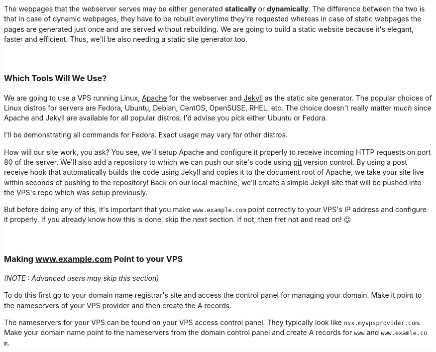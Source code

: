 The webpages that the webserver serves may be either generated **statically** or **dynamically**. The difference
between the two is that in case of dynamic webpages, they have to be rebuilt everytime they're requested
whereas in case of static webpages the pages are generated just once and are served without rebuilding. We
are going to build a static website because it's elegant, faster and efficient. Thus, we'll be also needing a
static site generator too.

<br>

### Which Tools Will We Use?

We are going to use a VPS running Linux, [Apache](https://www.apache.org) for the webserver and
[Jekyll](https://jekyllrb.com) as the static site generator. The popular choices of Linux distros for servers are
Fedora, Ubuntu, Debian, CentOS, OpenSUSE, RHEL, etc. The choice doesn't really matter _much_ since Apache and
Jekyll are available for all popular distros. I'd advise you pick either Ubuntu or Fedora.

I'll be demonstrating all commands for Fedora. Exact usage may vary for other distros.

How will our site work, you ask? You see, we'll setup Apache and configure it properly to receive incoming
HTTP requests on port 80 of the server. We'll also add a repository to which we can push our site's code
using [git](https://git-scm.com) version control. By using a post receive hook that automatically builds
the code using Jekyll and copies it to the document root of Apache, we take your site live within seconds of
pushing to the repository! Back on our local machine, we'll create a simple Jekyll site that will be pushed
into the VPS's repo which was setup previously.

But before doing any of this, it's important that you make `www.example.com` point correctly to your
VPS's IP address and configure it properly. If you already know how this is done, skip the next section.
If not, then fret not and read on! :wink:

<br>

### Making www.example.com Point to your VPS

_(NOTE : Advanced users may skip this section)_

To do this first go to your domain name registrar's site and access the control panel for managing your
domain. Make it point to the nameservers of your VPS provider and then create the A records.

The nameservers for your VPS can be found on your VPS access control panel. They typically look like
`nsx.myvpsprovider.com`. Make your domain name point to the nameservers from the domain control panel
and create A records for `www` and `www.examle.com`.
